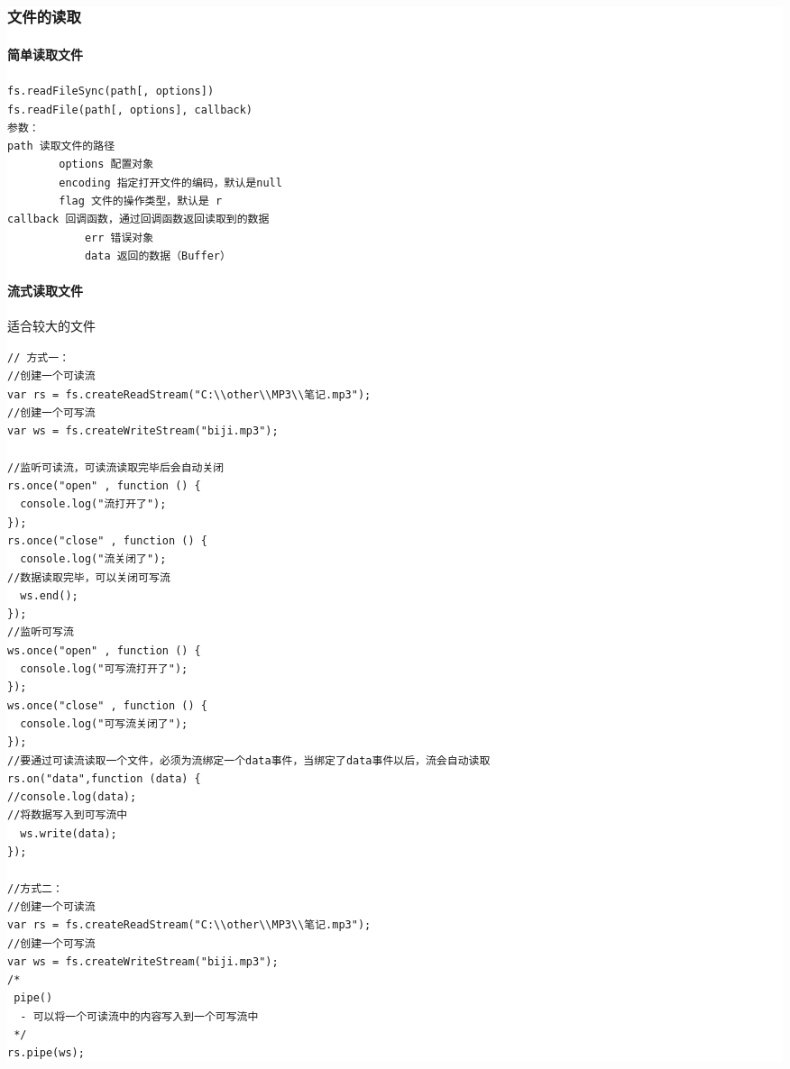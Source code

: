 
### 文件的读取

####  简单读取文件

```
fs.readFileSync(path[, options])
fs.readFile(path[, options], callback)
参数：
path 读取文件的路径
	 	options 配置对象
 		encoding 指定打开文件的编码，默认是null
 		flag 文件的操作类型，默认是 r
callback 回调函数，通过回调函数返回读取到的数据
 		    err 错误对象
 			data 返回的数据（Buffer）

```



####  流式读取文件

适合较大的文件

```
// 方式一：
//创建一个可读流
var rs = fs.createReadStream("C:\\other\\MP3\\笔记.mp3");
//创建一个可写流
var ws = fs.createWriteStream("biji.mp3");

//监听可读流，可读流读取完毕后会自动关闭
rs.once("open" , function () {
  console.log("流打开了");
});
rs.once("close" , function () {
  console.log("流关闭了");
//数据读取完毕，可以关闭可写流
  ws.end();
});
//监听可写流
ws.once("open" , function () {
  console.log("可写流打开了");
});
ws.once("close" , function () {
  console.log("可写流关闭了");
});
//要通过可读流读取一个文件，必须为流绑定一个data事件，当绑定了data事件以后，流会自动读取
rs.on("data",function (data) {
//console.log(data);
//将数据写入到可写流中
  ws.write(data);
});

//方式二：
//创建一个可读流
var rs = fs.createReadStream("C:\\other\\MP3\\笔记.mp3");
//创建一个可写流
var ws = fs.createWriteStream("biji.mp3");
/*
 pipe()
  - 可以将一个可读流中的内容写入到一个可写流中
 */
rs.pipe(ws);

```